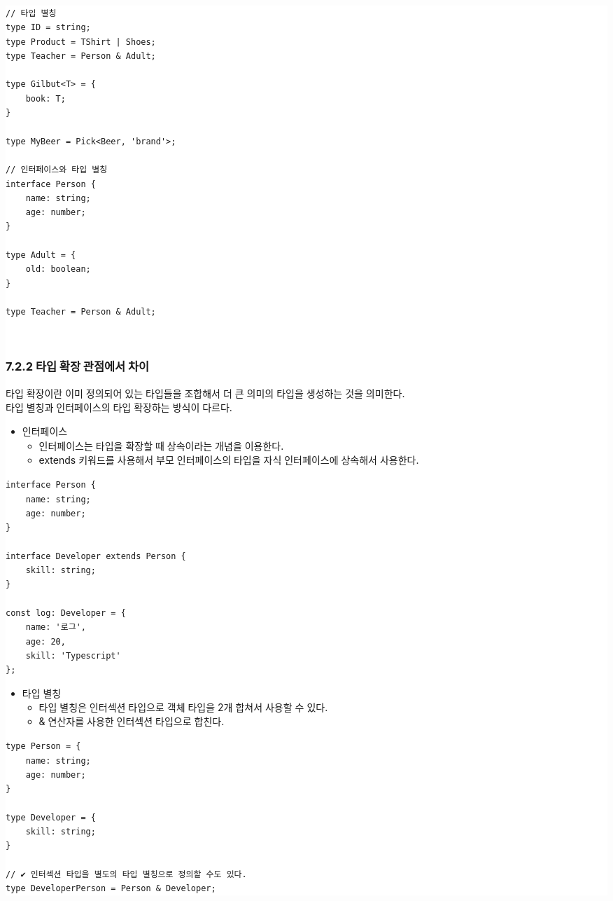 ```TS
// 타입 별칭
type ID = string;
type Product = TShirt | Shoes;
type Teacher = Person & Adult;

type Gilbut<T> = {
    book: T;
}

type MyBeer = Pick<Beer, 'brand'>;

// 인터페이스와 타입 별칭
interface Person {
    name: string;
    age: number;
}

type Adult = {
    old: boolean;
}

type Teacher = Person & Adult;
```

<br/>

### 7.2.2 타입 확장 관점에서 차이

타입 확장이란 이미 정의되어 있는 타입들을 조합해서 더 큰 의미의 타입을 생성하는 것을 의미한다.  
타입 별칭과 인터페이스의 타입 확장하는 방식이 다르다.  

 - 인터페이스
    - 인터페이스는 타입을 확장할 때 상속이라는 개념을 이용한다.
    - extends 키워드를 사용해서 부모 인터페이스의 타입을 자식 인터페이스에 상속해서 사용한다.
```TS
interface Person {
    name: string;
    age: number;
}

interface Developer extends Person {
    skill: string;
}

const log: Developer = {
    name: '로그',
    age: 20,
    skill: 'Typescript'
};
```
 - 타입 별칭
    - 타입 별칭은 인터섹션 타입으로 객체 타입을 2개 합쳐서 사용할 수 있다.
    - & 연산자를 사용한 인터섹션 타입으로 합친다.
```TS
type Person = {
    name: string;
    age: number;
}

type Developer = {
    skill: string;
}

// ✔ 인터섹션 타입을 별도의 타입 별칭으로 정의할 수도 있다.
type DeveloperPerson = Person & Developer;
```